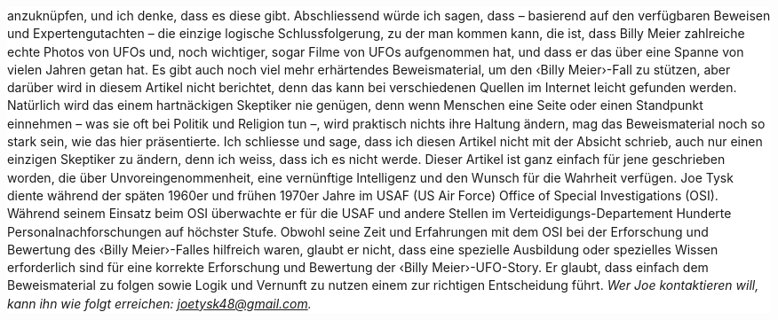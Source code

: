 anzuknüpfen, und ich denke, dass es diese gibt. Abschliessend würde ich sagen, dass – basierend auf den verfügbaren Beweisen und Expertengutachten – die einzige logische Schlussfolgerung, zu der man kommen kann, die ist, dass Billy Meier zahlreiche echte Photos von UFOs und, noch wichtiger, sogar Filme von UFOs aufgenommen hat, und dass er das über eine Spanne von vielen Jahren getan hat. Es gibt auch noch viel mehr erhärtendes Beweismaterial, um den ‹Billy Meier›-Fall zu stützen, aber darüber wird in diesem Artikel nicht berichtet, denn das kann bei verschiedenen Quellen im Internet leicht gefunden werden. Natürlich wird das einem hartnäckigen Skeptiker nie genügen, denn wenn Menschen eine Seite oder einen Standpunkt einnehmen – was sie oft bei Politik und Religion tun –, wird praktisch nichts ihre Haltung ändern, mag das Beweismaterial noch so stark sein, wie das hier präsentierte. Ich schliesse und sage, dass ich diesen Artikel nicht mit der Absicht schrieb, auch nur einen einzigen Skeptiker zu ändern, denn ich weiss, dass ich es nicht werde. Dieser Artikel ist ganz einfach für jene geschrieben worden, die über Unvoreingenommenheit, eine vernünftige Intelligenz und den Wunsch für die Wahrheit verfügen. Joe Tysk diente während der späten 1960er und frühen 1970er Jahre im USAF (US Air Force) Office of Special Investigations (OSI). Während seinem Einsatz beim OSI überwachte er für die USAF und andere Stellen im Verteidigungs-Departement Hunderte Personalnachforschungen auf höchster Stufe. Obwohl seine Zeit und Erfahrungen mit dem OSI bei der Erforschung und Bewertung des ‹Billy Meier›-Falles hilfreich waren, glaubt er nicht, dass eine spezielle Ausbildung oder spezielles Wissen erforderlich sind für eine korrekte Erforschung und Bewertung der ‹Billy Meier›-UFO-Story. Er glaubt, dass einfach dem Beweismaterial zu folgen sowie Logik und Vernunft zu nutzen einem zur richtigen Entscheidung führt. _Wer Joe kontaktieren will, kann ihn wie folgt erreichen: joetysk48@gmail.com._